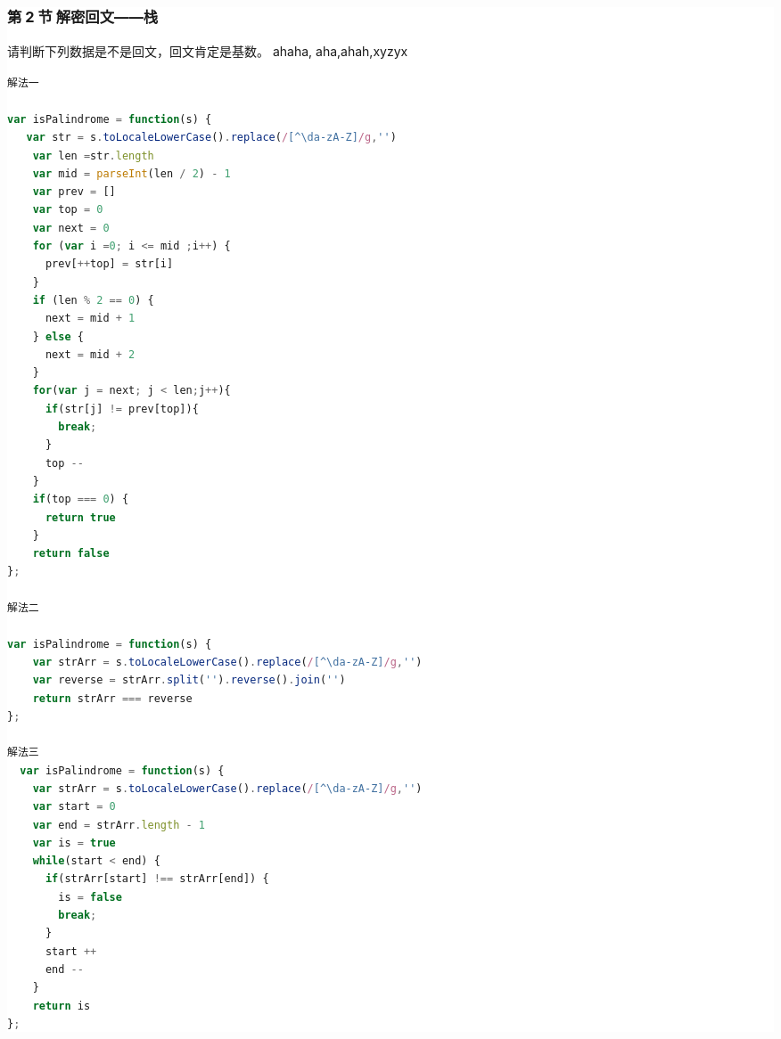 ### 第 2 节 解密回文——栈
请判断下列数据是不是回文，回文肯定是基数。
ahaha, aha,ahah,xyzyx

```js
解法一

var isPalindrome = function(s) {
   var str = s.toLocaleLowerCase().replace(/[^\da-zA-Z]/g,'')
    var len =str.length
    var mid = parseInt(len / 2) - 1
    var prev = []
    var top = 0
    var next = 0
    for (var i =0; i <= mid ;i++) {
      prev[++top] = str[i]
    }
    if (len % 2 == 0) {
      next = mid + 1
    } else {
      next = mid + 2
    }
    for(var j = next; j < len;j++){
      if(str[j] != prev[top]){
        break;
      }
      top --
    }
    if(top === 0) {
      return true
    }
    return false
};

解法二

var isPalindrome = function(s) {
    var strArr = s.toLocaleLowerCase().replace(/[^\da-zA-Z]/g,'')
    var reverse = strArr.split('').reverse().join('')
    return strArr === reverse
};

解法三
  var isPalindrome = function(s) {
    var strArr = s.toLocaleLowerCase().replace(/[^\da-zA-Z]/g,'')
    var start = 0
    var end = strArr.length - 1
    var is = true
    while(start < end) {
      if(strArr[start] !== strArr[end]) {
        is = false
        break;
      }
      start ++
      end --
    }
    return is
};

```
